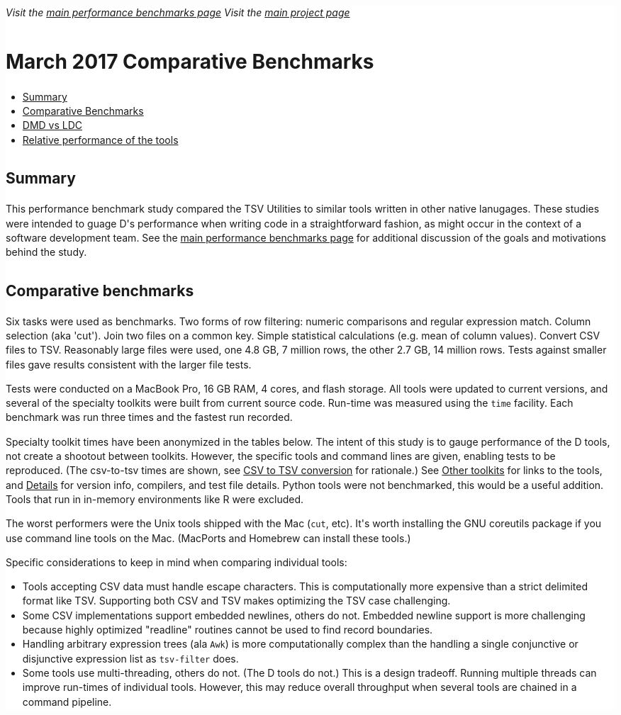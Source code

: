 _Visit the [main performance benchmarks page](Performance.md)_
_Visit the [main project page](../README.md)_

# March 2017 Comparative Benchmarks

* [Summary](#summary)
* [Comparative Benchmarks](#comparative-benchmarks)
* [DMD vs LDC](#dmd-vs-ldc)
* [Relative performance of the tools](#relative-performance-of-the-tools)

## Summary

This performance benchmark study compared the TSV Utilities to similar tools written in other native lanugages. These studies were intended to guage D's performance when writing code in a straightforward fashion, as might occur in the context of a software development team. See the [main performance benchmarks page](Performance.md) for additional discussion of the goals and motivations behind the study.

## Comparative benchmarks

Six tasks were used as benchmarks. Two forms of row filtering: numeric comparisons and regular expression match. Column selection (aka 'cut'). Join two files on a common key. Simple statistical calculations (e.g. mean of column values). Convert CSV files to TSV. Reasonably large files were used, one 4.8 GB, 7 million rows, the other 2.7 GB, 14 million rows. Tests against smaller files gave results consistent with the larger file tests.

Tests were conducted on a MacBook Pro, 16 GB RAM, 4 cores, and flash storage. All tools were updated to current versions, and several of the specialty toolkits were built from current source code. Run-time was measured using the `time` facility. Each benchmark was run three times and the fastest run recorded.

Specialty toolkit times have been anonymized in the tables below. The intent of this study is to gauge performance of the D tools, not create a shootout between toolkits. However, the specific tools and command lines are given, enabling tests to be reproduced. (The csv-to-tsv times are shown, see [CSV to TSV conversion](#csv-to-tsv-conversion) for rationale.) See [Other toolkits](OtherToolkits.md) for links to the tools, and [Details](#details) for version info, compilers, and test file details. Python tools were not benchmarked, this would be a useful addition. Tools that run in in-memory environments like R were excluded.

The worst performers were the Unix tools shipped with the Mac (`cut`, etc). It's worth installing the GNU coreutils package if you use command line tools on the Mac. (MacPorts and Homebrew can install these tools.)

Specific considerations to keep in mind when comparing individual tools:
* Tools accepting CSV data must handle escape characters. This is computationally more expensive than a strict delimited format like TSV. Supporting both CSV and TSV makes optimizing the TSV case challenging.
* Some CSV implementations support embedded newlines, others do not. Embedded newline support is more challenging because highly optimized "readline" routines cannot be used to find record boundaries.
* Handling arbitrary expression trees (ala `Awk`) is more computationally complex than the handling a single conjunctive or disjunctive expression list as `tsv-filter` does.
* Some tools use multi-threading, others do not. (The D tools do not.) This is a design tradeoff. Running multiple threads can improve run-times of individual tools. However, this may reduce overall throughput when several tools are chained in a command pipeline.
